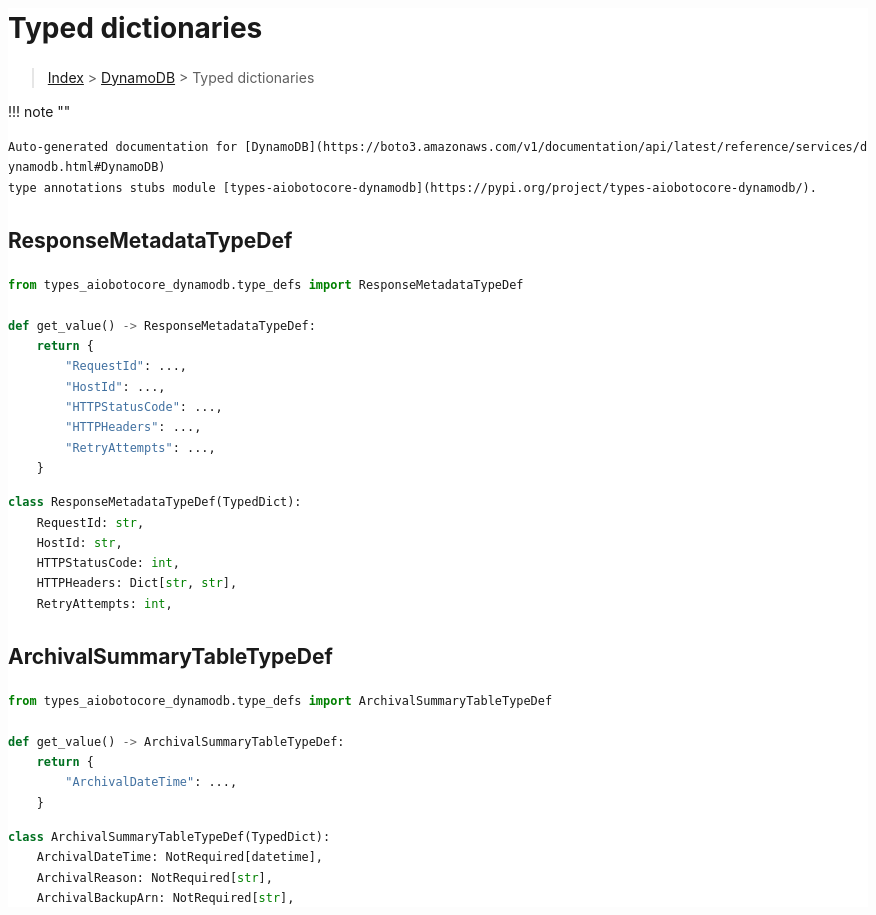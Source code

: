 # Typed dictionaries

> [Index](../README.md) > [DynamoDB](./README.md) > Typed dictionaries

!!! note ""

    Auto-generated documentation for [DynamoDB](https://boto3.amazonaws.com/v1/documentation/api/latest/reference/services/dynamodb.html#DynamoDB)
    type annotations stubs module [types-aiobotocore-dynamodb](https://pypi.org/project/types-aiobotocore-dynamodb/).

## ResponseMetadataTypeDef

```python title="Usage Example"
from types_aiobotocore_dynamodb.type_defs import ResponseMetadataTypeDef

def get_value() -> ResponseMetadataTypeDef:
    return {
        "RequestId": ...,
        "HostId": ...,
        "HTTPStatusCode": ...,
        "HTTPHeaders": ...,
        "RetryAttempts": ...,
    }
```

```python title="Definition"
class ResponseMetadataTypeDef(TypedDict):
    RequestId: str,
    HostId: str,
    HTTPStatusCode: int,
    HTTPHeaders: Dict[str, str],
    RetryAttempts: int,
```

## ArchivalSummaryTableTypeDef

```python title="Usage Example"
from types_aiobotocore_dynamodb.type_defs import ArchivalSummaryTableTypeDef

def get_value() -> ArchivalSummaryTableTypeDef:
    return {
        "ArchivalDateTime": ...,
    }
```

```python title="Definition"
class ArchivalSummaryTableTypeDef(TypedDict):
    ArchivalDateTime: NotRequired[datetime],
    ArchivalReason: NotRequired[str],
    ArchivalBackupArn: NotRequired[str],
```

